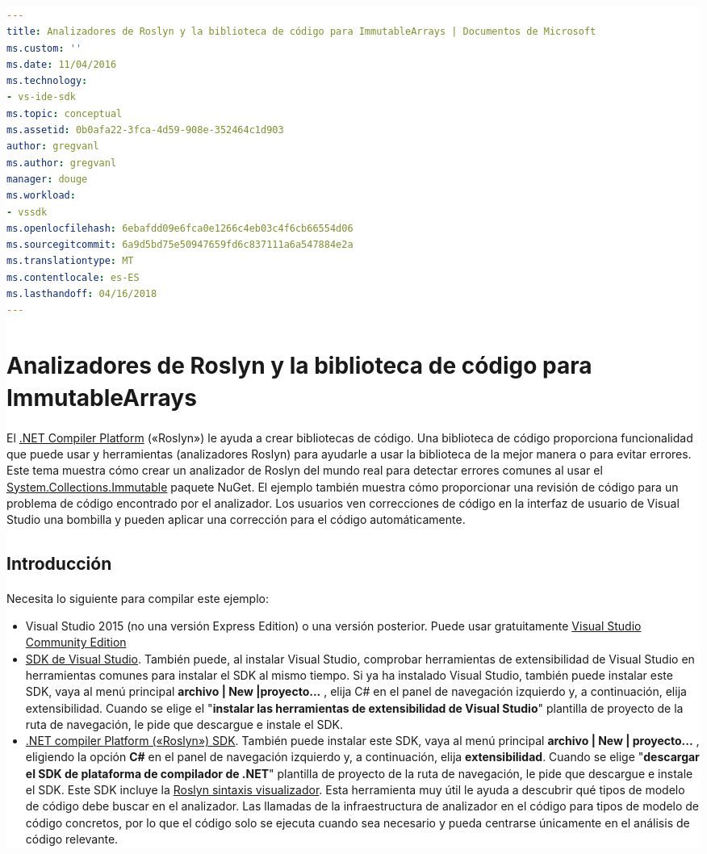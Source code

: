 ```yaml
---
title: Analizadores de Roslyn y la biblioteca de código para ImmutableArrays | Documentos de Microsoft
ms.custom: ''
ms.date: 11/04/2016
ms.technology:
- vs-ide-sdk
ms.topic: conceptual
ms.assetid: 0b0afa22-3fca-4d59-908e-352464c1d903
author: gregvanl
ms.author: gregvanl
manager: douge
ms.workload:
- vssdk
ms.openlocfilehash: 6ebafdd09e6fca0e1266c4eb03c4f6cb66554d06
ms.sourcegitcommit: 6a9d5bd75e50947659fd6c837111a6a547884e2a
ms.translationtype: MT
ms.contentlocale: es-ES
ms.lasthandoff: 04/16/2018
---
```

# <a name="roslyn-analyzers-and-code-aware-library-for-immutablearrays"></a>Analizadores de Roslyn y la biblioteca de código para ImmutableArrays

El [.NET Compiler Platform](https://github.com/dotnet/roslyn) («Roslyn») le ayuda a crear bibliotecas de código.  Una biblioteca de código proporciona funcionalidad que puede usar y herramientas (analizadores Roslyn) para ayudarle a usar la biblioteca de la mejor manera o para evitar errores.  Este tema muestra cómo crear un analizador de Roslyn del mundo real para detectar errores comunes al usar el [System.Collections.Immutable](https://www.nuget.org/packages/System.Collections.Immutable) paquete NuGet.  El ejemplo también muestra cómo proporcionar una revisión de código para un problema de código encontrado por el analizador.  Los usuarios ven correcciones de código en la interfaz de usuario de Visual Studio una bombilla y pueden aplicar una corrección para el código automáticamente.

## <a name="getting-started"></a>Introducción

Necesita lo siguiente para compilar este ejemplo:

* Visual Studio 2015 (no una versión Express Edition) o una versión posterior.  Puede usar gratuitamente [Visual Studio Community Edition](https://www.visualstudio.com/products/visual-studio-community-vs)
* [SDK de Visual Studio](../extensibility/visual-studio-sdk.md).  También puede, al instalar Visual Studio, comprobar herramientas de extensibilidad de Visual Studio en herramientas comunes para instalar el SDK al mismo tiempo.  Si ya ha instalado Visual Studio, también puede instalar este SDK, vaya al menú principal **archivo &#124; New &#124;proyecto...** , elija C# en el panel de navegación izquierdo y, a continuación, elija extensibilidad.  Cuando se elige el "**instalar las herramientas de extensibilidad de Visual Studio**" plantilla de proyecto de la ruta de navegación, le pide que descargue e instale el SDK.
* [.NET compiler Platform («Roslyn») SDK](http://aka.ms/roslynsdktemplates).  También puede instalar este SDK, vaya al menú principal **archivo &#124; New &#124; proyecto...** , eligiendo la opción **C#** en el panel de navegación izquierdo y, a continuación, elija **extensibilidad**.  Cuando se elige "**descargar el SDK de plataforma de compilador de .NET**" plantilla de proyecto de la ruta de navegación, le pide que descargue e instale el SDK.  Este SDK incluye la [Roslyn sintaxis visualizador](https://github.com/dotnet/roslyn/wiki/Syntax%20Visualizer).  Esta herramienta muy útil le ayuda a descubrir qué tipos de modelo de código debe buscar en el analizador.  Las llamadas de la infraestructura de analizador en el código para tipos de modelo de código concretos, por lo que el código solo se ejecuta cuando sea necesario y pueda centrarse únicamente en el análisis de código relevante.
